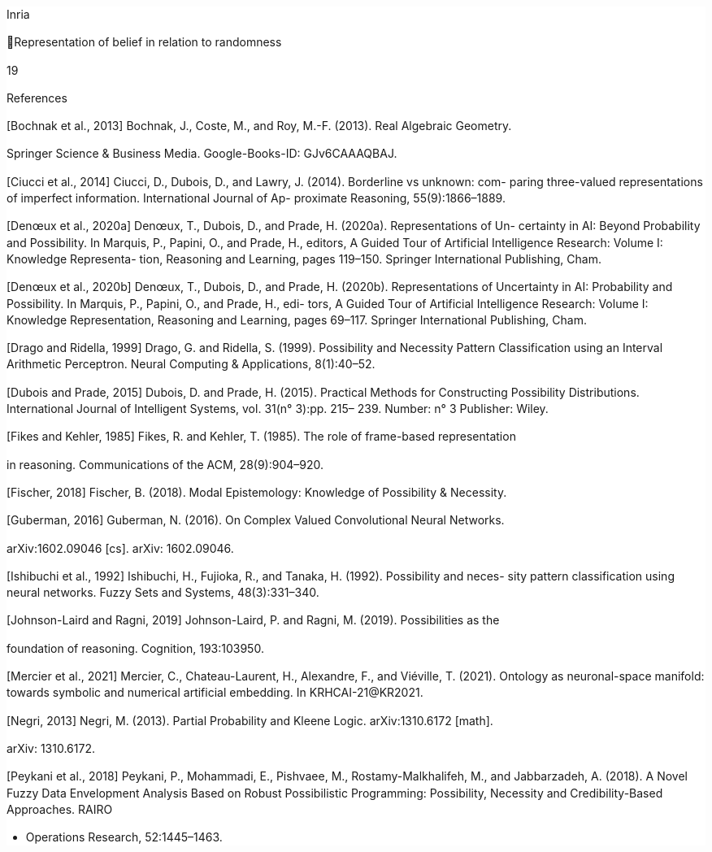 Inria

Representation of belief in relation to randomness

19

References

[Bochnak et al., 2013] Bochnak, J., Coste, M., and Roy, M.-F. (2013). Real Algebraic Geometry.

Springer Science & Business Media. Google-Books-ID: GJv6CAAAQBAJ.

[Ciucci et al., 2014] Ciucci, D., Dubois, D., and Lawry, J. (2014). Borderline vs unknown: com-
paring three-valued representations of imperfect information. International Journal of Ap-
proximate Reasoning, 55(9):1866–1889.

[Denœux et al., 2020a] Denœux, T., Dubois, D., and Prade, H. (2020a). Representations of Un-
certainty in AI: Beyond Probability and Possibility. In Marquis, P., Papini, O., and Prade, H.,
editors, A Guided Tour of Artificial Intelligence Research: Volume I: Knowledge Representa-
tion, Reasoning and Learning, pages 119–150. Springer International Publishing, Cham.

[Denœux et al., 2020b] Denœux, T., Dubois, D., and Prade, H. (2020b). Representations of
Uncertainty in AI: Probability and Possibility. In Marquis, P., Papini, O., and Prade, H., edi-
tors, A Guided Tour of Artificial Intelligence Research: Volume I: Knowledge Representation,
Reasoning and Learning, pages 69–117. Springer International Publishing, Cham.

[Drago and Ridella, 1999] Drago, G. and Ridella, S. (1999). Possibility and Necessity Pattern
Classification using an Interval Arithmetic Perceptron. Neural Computing & Applications,
8(1):40–52.

[Dubois and Prade, 2015] Dubois, D. and Prade, H. (2015). Practical Methods for Constructing
Possibility Distributions. International Journal of Intelligent Systems, vol. 31(n° 3):pp. 215–
239. Number: n° 3 Publisher: Wiley.

[Fikes and Kehler, 1985] Fikes, R. and Kehler, T. (1985). The role of frame-based representation

in reasoning. Communications of the ACM, 28(9):904–920.

[Fischer, 2018] Fischer, B. (2018). Modal Epistemology: Knowledge of Possibility & Necessity.

[Guberman, 2016] Guberman, N. (2016). On Complex Valued Convolutional Neural Networks.

arXiv:1602.09046 [cs]. arXiv: 1602.09046.

[Ishibuchi et al., 1992] Ishibuchi, H., Fujioka, R., and Tanaka, H. (1992). Possibility and neces-
sity pattern classification using neural networks. Fuzzy Sets and Systems, 48(3):331–340.

[Johnson-Laird and Ragni, 2019] Johnson-Laird, P. and Ragni, M. (2019). Possibilities as the

foundation of reasoning. Cognition, 193:103950.

[Mercier et al., 2021] Mercier, C., Chateau-Laurent, H., Alexandre, F., and Viéville, T. (2021).
Ontology as neuronal-space manifold: towards symbolic and numerical artificial embedding.
In KRHCAI-21@KR2021.

[Negri, 2013] Negri, M. (2013). Partial Probability and Kleene Logic. arXiv:1310.6172 [math].

arXiv: 1310.6172.

[Peykani et al., 2018] Peykani, P., Mohammadi, E., Pishvaee, M., Rostamy-Malkhalifeh, M.,
and Jabbarzadeh, A. (2018). A Novel Fuzzy Data Envelopment Analysis Based on Robust
Possibilistic Programming: Possibility, Necessity and Credibility-Based Approaches. RAIRO
- Operations Research, 52:1445–1463.
